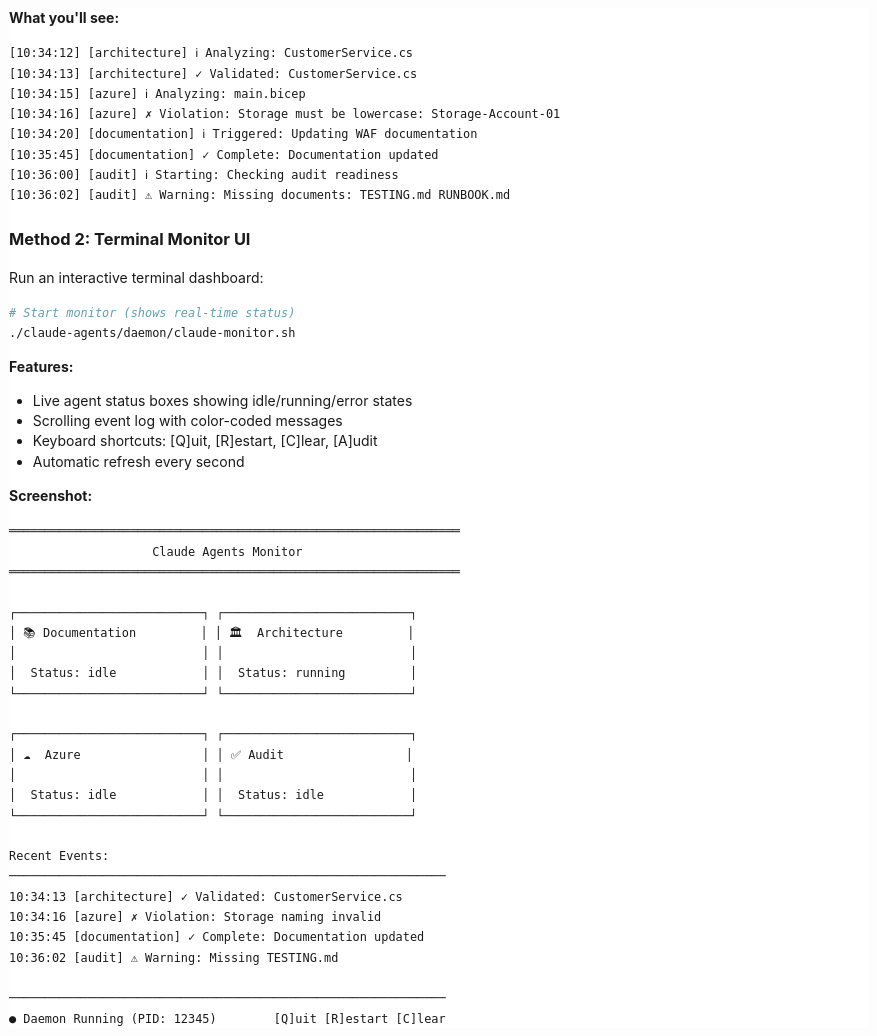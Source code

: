 **What you'll see:**
```
[10:34:12] [architecture] ℹ Analyzing: CustomerService.cs
[10:34:13] [architecture] ✓ Validated: CustomerService.cs
[10:34:15] [azure] ℹ Analyzing: main.bicep
[10:34:16] [azure] ✗ Violation: Storage must be lowercase: Storage-Account-01
[10:34:20] [documentation] ℹ Triggered: Updating WAF documentation
[10:35:45] [documentation] ✓ Complete: Documentation updated
[10:36:00] [audit] ℹ Starting: Checking audit readiness
[10:36:02] [audit] ⚠ Warning: Missing documents: TESTING.md RUNBOOK.md
```

### Method 2: Terminal Monitor UI

Run an interactive terminal dashboard:

```bash
# Start monitor (shows real-time status)
./claude-agents/daemon/claude-monitor.sh
```

**Features:**
- Live agent status boxes showing idle/running/error states
- Scrolling event log with color-coded messages
- Keyboard shortcuts: [Q]uit, [R]estart, [C]lear, [A]udit
- Automatic refresh every second

**Screenshot:**
```
═══════════════════════════════════════════════════════════════
                    Claude Agents Monitor
═══════════════════════════════════════════════════════════════

┌──────────────────────────┐ ┌──────────────────────────┐
│ 📚 Documentation         │ │ 🏛️  Architecture         │
│                          │ │                          │
│  Status: idle            │ │  Status: running         │
└──────────────────────────┘ └──────────────────────────┘

┌──────────────────────────┐ ┌──────────────────────────┐
│ ☁️  Azure                 │ │ ✅ Audit                 │
│                          │ │                          │
│  Status: idle            │ │  Status: idle            │
└──────────────────────────┘ └──────────────────────────┘

Recent Events:
─────────────────────────────────────────────────────────────
10:34:13 [architecture] ✓ Validated: CustomerService.cs
10:34:16 [azure] ✗ Violation: Storage naming invalid
10:35:45 [documentation] ✓ Complete: Documentation updated
10:36:02 [audit] ⚠ Warning: Missing TESTING.md

─────────────────────────────────────────────────────────────
● Daemon Running (PID: 12345)        [Q]uit [R]estart [C]lear
```
